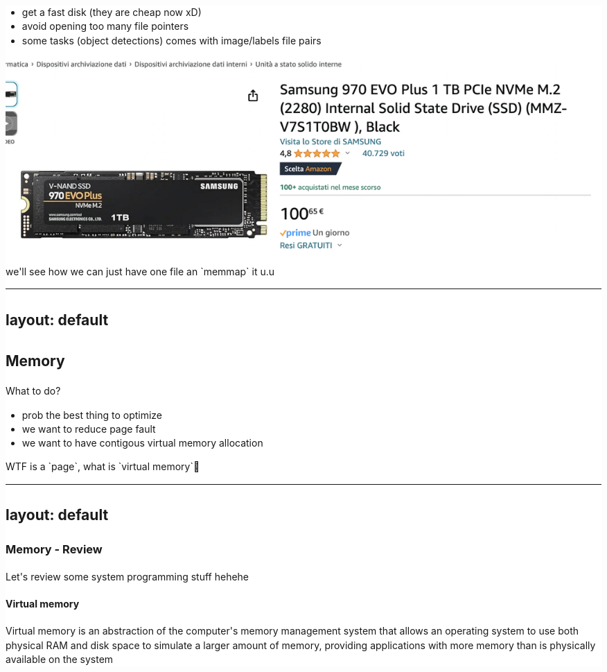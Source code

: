 - get a fast disk (they are cheap now xD)
- avoid opening too many file pointers
- some tasks (object detections) comes with image/labels file pairs

<div class="flex  gap-1 items-center justify-center mt-8" v-click>
  <img class="h-40 rounded" src="presentation/assets/samsung_970.png"/>
</div>

<p v-click> we'll see how we can just have one file an `memmap` it u.u </p>


---
layout: default
---

## Memory
What to do?

- prob the best thing to optimize
- we want to reduce page fault
- we want to have contigous virtual memory allocation

<p v-click> WTF is a `page`, what is `virtual memory`🤔 </p>

---
layout: default
---

### Memory - Review
Let's review some system programming stuff hehehe


<div v-click>
<h4 class="font-semibold">Virtual memory</h4>
Virtual memory is an abstraction of the computer's memory management system that allows an operating system to use both physical RAM and disk space to simulate a larger amount of memory, providing applications with more memory than is physically available on the system
</div>
